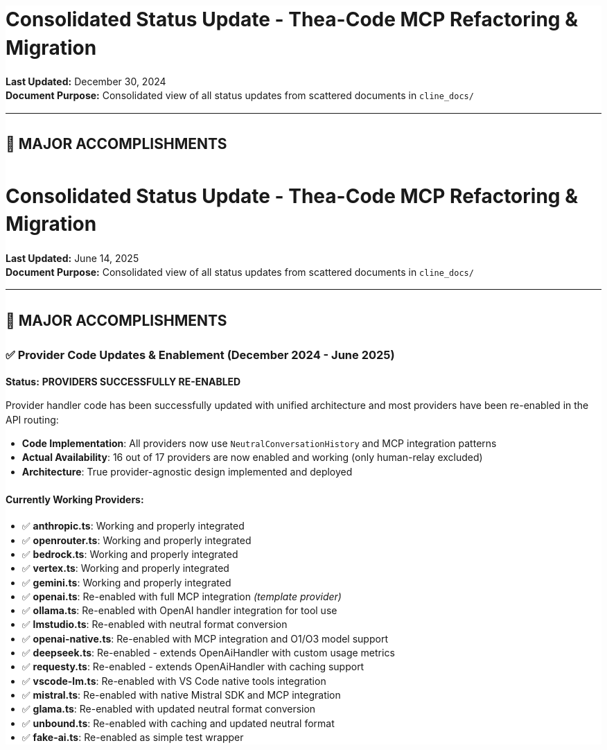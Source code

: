 # Consolidated Status Update - Thea-Code MCP Refactoring & Migration

**Last Updated:** December 30, 2024  
**Document Purpose:** Consolidated view of all status updates from scattered documents in `cline_docs/`

---

## 🎉 MAJOR ACCOMPLISHMENTS

# Consolidated Status Update - Thea-Code MCP Refactoring & Migration

**Last Updated:** June 14, 2025  
**Document Purpose:** Consolidated view of all status updates from scattered documents in `cline_docs/`

---

## 🎉 MAJOR ACCOMPLISHMENTS

### ✅ Provider Code Updates & Enablement (December 2024 - June 2025)

**Status:** **PROVIDERS SUCCESSFULLY RE-ENABLED**

Provider handler code has been successfully updated with unified architecture and most providers have been re-enabled in the API routing:

- **Code Implementation**: All providers now use `NeutralConversationHistory` and MCP integration patterns
- **Actual Availability**: 16 out of 17 providers are now enabled and working (only human-relay excluded)
- **Architecture**: True provider-agnostic design implemented and deployed

#### Currently Working Providers:

- ✅ **anthropic.ts**: Working and properly integrated
- ✅ **openrouter.ts**: Working and properly integrated
- ✅ **bedrock.ts**: Working and properly integrated
- ✅ **vertex.ts**: Working and properly integrated
- ✅ **gemini.ts**: Working and properly integrated
- ✅ **openai.ts**: Re-enabled with full MCP integration _(template provider)_
- ✅ **ollama.ts**: Re-enabled with OpenAI handler integration for tool use
- ✅ **lmstudio.ts**: Re-enabled with neutral format conversion
- ✅ **openai-native.ts**: Re-enabled with MCP integration and O1/O3 model support
- ✅ **deepseek.ts**: Re-enabled - extends OpenAiHandler with custom usage metrics
- ✅ **requesty.ts**: Re-enabled - extends OpenAiHandler with caching support
- ✅ **vscode-lm.ts**: Re-enabled with VS Code native tools integration
- ✅ **mistral.ts**: Re-enabled with native Mistral SDK and MCP integration
- ✅ **glama.ts**: Re-enabled with updated neutral format conversion
- ✅ **unbound.ts**: Re-enabled with caching and updated neutral format
- ✅ **fake-ai.ts**: Re-enabled as simple test wrapper
